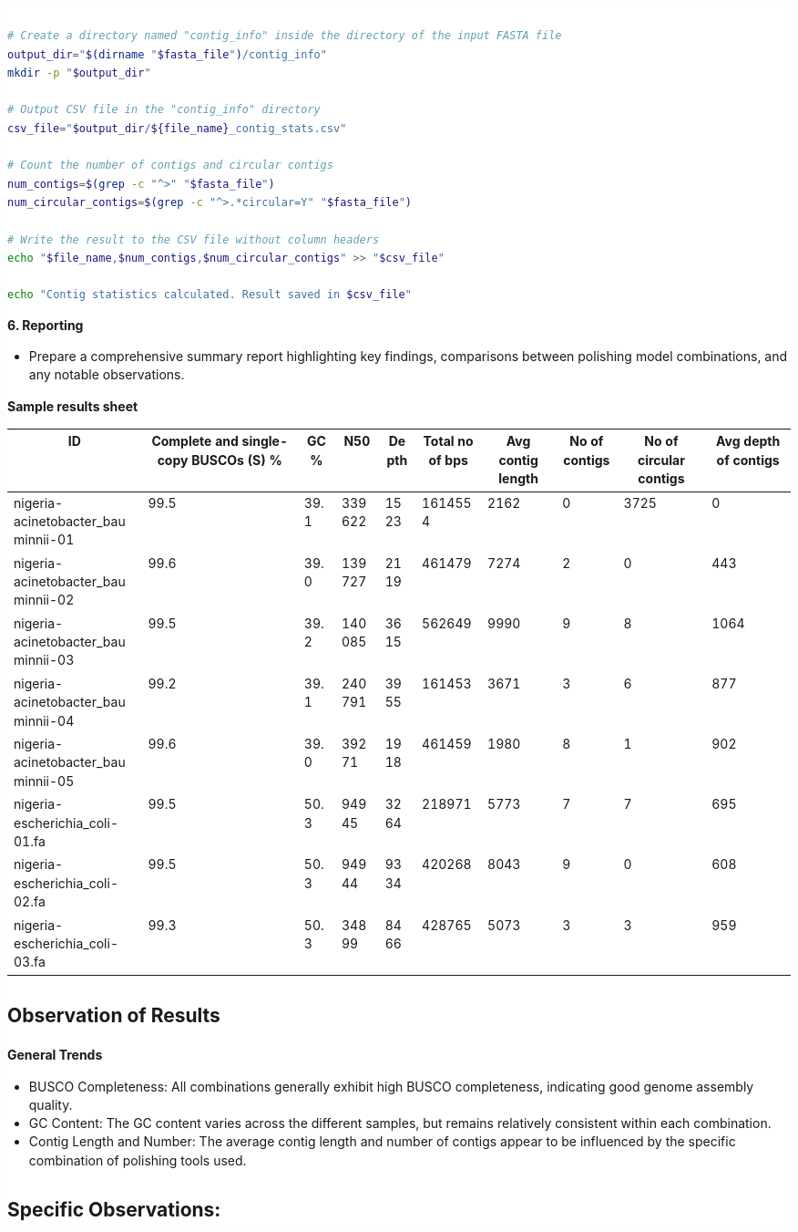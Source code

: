 ```bash

# Create a directory named "contig_info" inside the directory of the input FASTA file
output_dir="$(dirname "$fasta_file")/contig_info"
mkdir -p "$output_dir"

# Output CSV file in the "contig_info" directory
csv_file="$output_dir/${file_name}_contig_stats.csv"

# Count the number of contigs and circular contigs
num_contigs=$(grep -c "^>" "$fasta_file")
num_circular_contigs=$(grep -c "^>.*circular=Y" "$fasta_file")

# Write the result to the CSV file without column headers
echo "$file_name,$num_contigs,$num_circular_contigs" >> "$csv_file"

echo "Contig statistics calculated. Result saved in $csv_file"
```
**6. Reporting**
- Prepare a comprehensive summary report highlighting key findings, comparisons between polishing model combinations, and any notable observations. 

**Sample results sheet**

| ID                                  | Complete and single-copy BUSCOs (S) % | GC % | N50    | Depth | Total no of bps | Avg contig length | No of contigs | No of circular contigs | Avg depth of contigs |
|-------------------------------------|---------------------------------------|------|--------|-------|-----------------|-------------------|---------------|------------------------|----------------------|
| nigeria-acinetobacter_bauminnii-01  | 99.5                                  | 39.1 | 339622 | 1523  | 1614554          | 2162              | 0             | 3725                   | 0                    |
| nigeria-acinetobacter_bauminnii-02  | 99.6                                  | 39.0 | 139727 | 2119  | 461479           | 7274              | 2             | 0                      | 443                  |
| nigeria-acinetobacter_bauminnii-03  | 99.5                                  | 39.2 | 140085 | 3615  | 562649           | 9990              | 9             | 8                      | 1064                 |
| nigeria-acinetobacter_bauminnii-04  | 99.2                                  | 39.1 | 240791 | 3955  | 161453           | 3671              | 3             | 6                      | 877                  |
| nigeria-acinetobacter_bauminnii-05  | 99.6                                  | 39.0 | 39271  | 1918  | 461459           | 1980              | 8             | 1                      | 902                  |
| nigeria-escherichia_coli-01.fa      | 99.5                                  | 50.3 | 94945  | 3264  | 218971           | 5773              | 7             | 7                      | 695                  |
| nigeria-escherichia_coli-02.fa      | 99.5                                  | 50.3 | 94944  | 9334  | 420268           | 8043              | 9             | 0                      | 608                  |
| nigeria-escherichia_coli-03.fa      | 99.3                                  | 50.3 | 34899  | 8466  | 428765           | 5073              | 3             | 3                      | 959                  |

## Observation of Results
**General Trends**
- BUSCO Completeness: All combinations generally exhibit high BUSCO completeness, indicating good genome assembly quality.
- GC Content: The GC content varies across the different samples, but remains relatively consistent within each combination.
- Contig Length and Number: The average contig length and number of contigs appear to be influenced by the specific combination of polishing tools used.

## Specific Observations:
